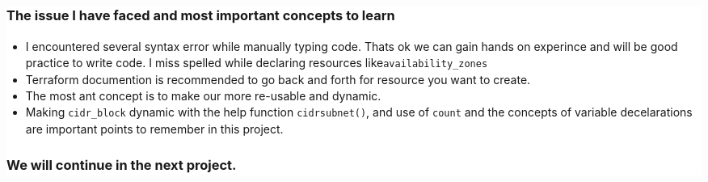 

### The issue I have faced and most important concepts to learn
* I encountered several syntax error while manually typing code. Thats ok we can gain hands on experince and will be good practice to write code. I miss spelled while declaring resources like`availability_zones`
* Terraform documention is recommended to go back and forth for resource you want to create. 
* The most ant concept is to make our more re-usable and dynamic.
* Making `cidr_block` dynamic with the help function `cidrsubnet()`, and use of `count` and the   concepts of variable decelarations are important points to remember in this project.


### We will continue in the next project.
  
  

